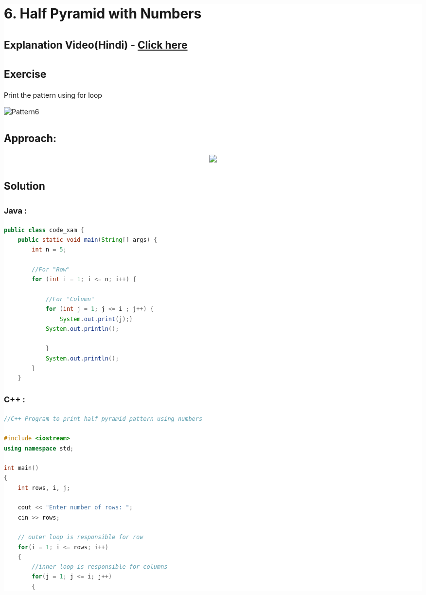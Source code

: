 # 6. Half Pyramid with Numbers
## Explanation Video(Hindi) - [Click here](https://youtu.be/_WukHXQMVes)

## Exercise
Print the pattern using for loop

![Pattern6](https://user-images.githubusercontent.com/97989643/185774966-1e22ecba-db65-4a2d-9cfa-45eb5de8b615.jpg)



## Approach:

<p align="center">
        <img src="https://github.com/Subham-Maity/java-python-problem-solving-series/blob/master/Image(ignore)/6p1.png?raw=true"/>
        </p>

## Solution

### Java :

```java
public class code_xam {
    public static void main(String[] args) {
        int n = 5;
 
        //For "Row"
        for (int i = 1; i <= n; i++) {
 
            //For "Column"
            for (int j = 1; j <= i ; j++) {
                System.out.print(j);}
            System.out.println();
 
            }
            System.out.println();
        }
    }

```
### C++ :
``` cpp
//C++ Program to print half pyramid pattern using numbers
 
#include <iostream>
using namespace std;
 
int main()
{
    int rows, i, j;
 
    cout << "Enter number of rows: ";
    cin >> rows;
 
    // outer loop is responsible for row
    for(i = 1; i <= rows; i++)
    {
        //inner loop is responsible for columns
        for(j = 1; j <= i; j++)
        {
```